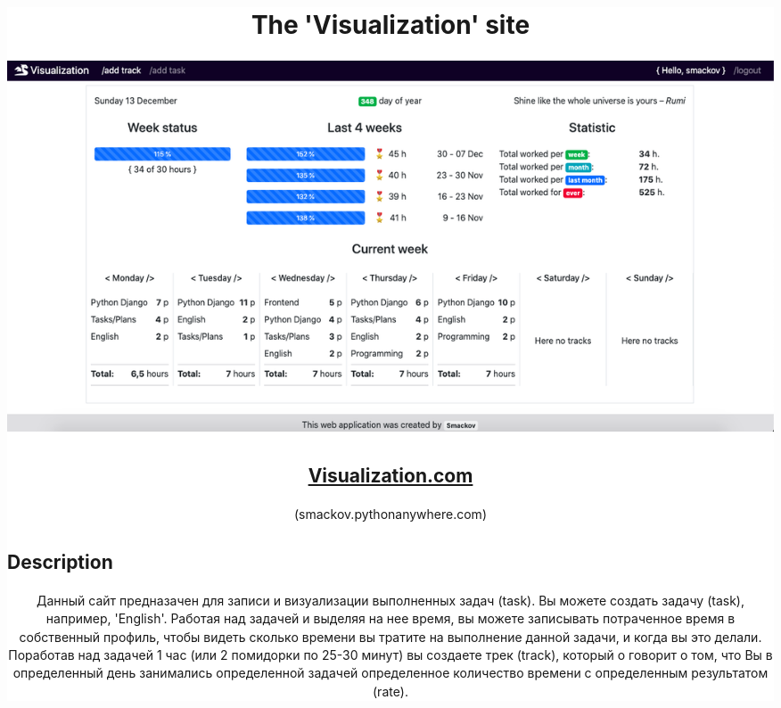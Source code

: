 <h1 align="center">The 'Visualization' site</h1>

<img src="./index_page.png" width="100%">

<h2 align="center"><a  href="http://smackov.pythonanywhere.com/">Visualization.com</a></h2>

<p align="center">
(smackov.pythonanywhere.com)
</p>

## Description

<p align="center">
Данный сайт предназачен для записи и визуализации выполненных задач (task). Вы можете создать задачу (task), например, 'English'. Работая над задачей и выделяя на нее время, вы можете записывать потраченное время в собственный профиль, чтобы видеть сколько времени вы тратите на выполнение данной задачи, и когда вы это делали. Поработав над задачей 1 час (или 2 помидорки по 25-30 минут) вы создаете трек (track), который о говорит о том, что Вы в определенный день занимались определенной задачей определенное количество времени с определенным результатом (rate).
</p>
